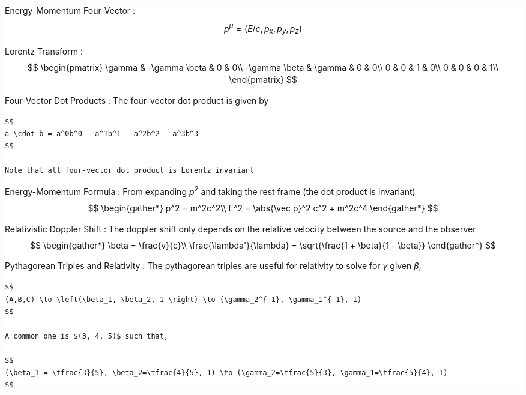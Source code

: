 Energy-Momentum Four-Vector
:	$$
	p^\mu = (E/c, p_x, p_y, p_z)
	$$

Lorentz Transform
:	$$
	\begin{pmatrix}
	\gamma & -\gamma \beta & 0 & 0\\
	-\gamma \beta & \gamma & 0 & 0\\
	0 & 0 & 1 & 0\\
	0 & 0 & 0 & 1\\
	\end{pmatrix}
	$$

Four-Vector Dot Products
:	The four-vector dot product is given by

	$$
	a \cdot b = a^0b^0 - a^1b^1 - a^2b^2 - a^3b^3
	$$

	Note that all four-vector dot product is Lorentz invariant

Energy-Momentum Formula
:	From expanding $p^2$ and taking the rest frame (the dot product is invariant)
	$$
	\begin{gather*}
	p^2 = m^2c^2\\
	E^2 = \abs{\vec p}^2 c^2 + m^2c^4
	\end{gather*}
	$$

Relativistic Doppler Shift
:	The doppler shift only depends on the relative velocity between the source and the observer
	$$
	\begin{gather*}
	\beta = \frac{v}{c}\\
	\frac{\lambda'}{\lambda} = \sqrt{\frac{1 + \beta}{1 - \beta}}
	\end{gather*}
	$$

Pythagorean Triples and Relativity
:	The pythagorean triples are useful for relativity to solve for $\gamma$ given $\beta$,

	$$
	(A,B,C) \to \left(\beta_1, \beta_2, 1 \right) \to (\gamma_2^{-1}, \gamma_1^{-1}, 1)
	$$

	A common one is $(3, 4, 5)$ such that,

	$$
	(\beta_1 = \tfrac{3}{5}, \beta_2=\tfrac{4}{5}, 1) \to (\gamma_2=\tfrac{5}{3}, \gamma_1=\tfrac{5}{4}, 1)
	$$
